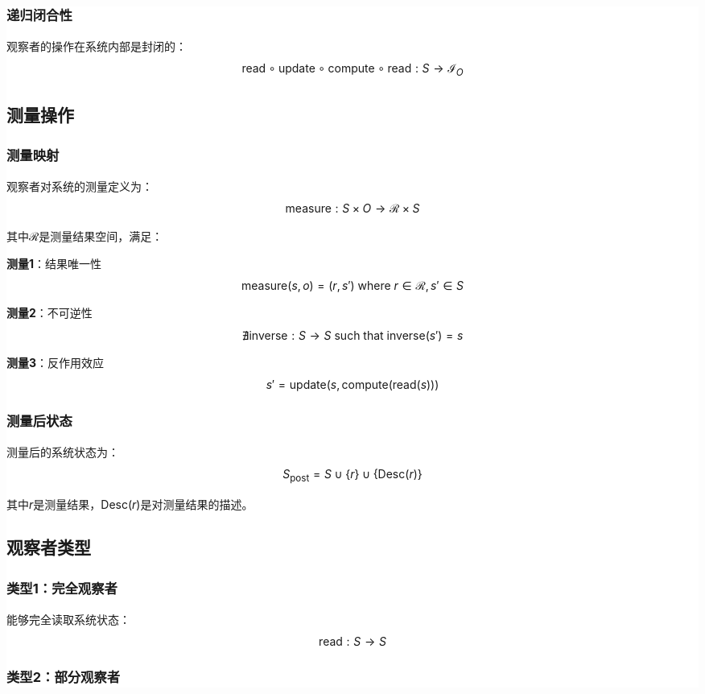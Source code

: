 ### 递归闭合性

观察者的操作在系统内部是封闭的：
$$
\text{read} \circ \text{update} \circ \text{compute} \circ \text{read}: S \to \mathcal{I}_O
$$

## 测量操作

### 测量映射

观察者对系统的测量定义为：
$$
\text{measure}: S \times O \to \mathcal{R} \times S
$$

其中$\mathcal{R}$是测量结果空间，满足：

**测量1**：结果唯一性
$$
\text{measure}(s, o) = (r, s') \text{ where } r \in \mathcal{R}, s' \in S
$$

**测量2**：不可逆性
$$
\nexists \text{inverse}: S \to S \text{ such that inverse}(s') = s
$$

**测量3**：反作用效应
$$
s' = \text{update}(s, \text{compute}(\text{read}(s)))
$$

### 测量后状态

测量后的系统状态为：
$$
S_{\text{post}} = S \cup \{r\} \cup \{\text{Desc}(r)\}
$$

其中$r$是测量结果，$\text{Desc}(r)$是对测量结果的描述。

## 观察者类型

### 类型1：完全观察者

能够完全读取系统状态：
$$
\text{read}: S \to S
$$

### 类型2：部分观察者
